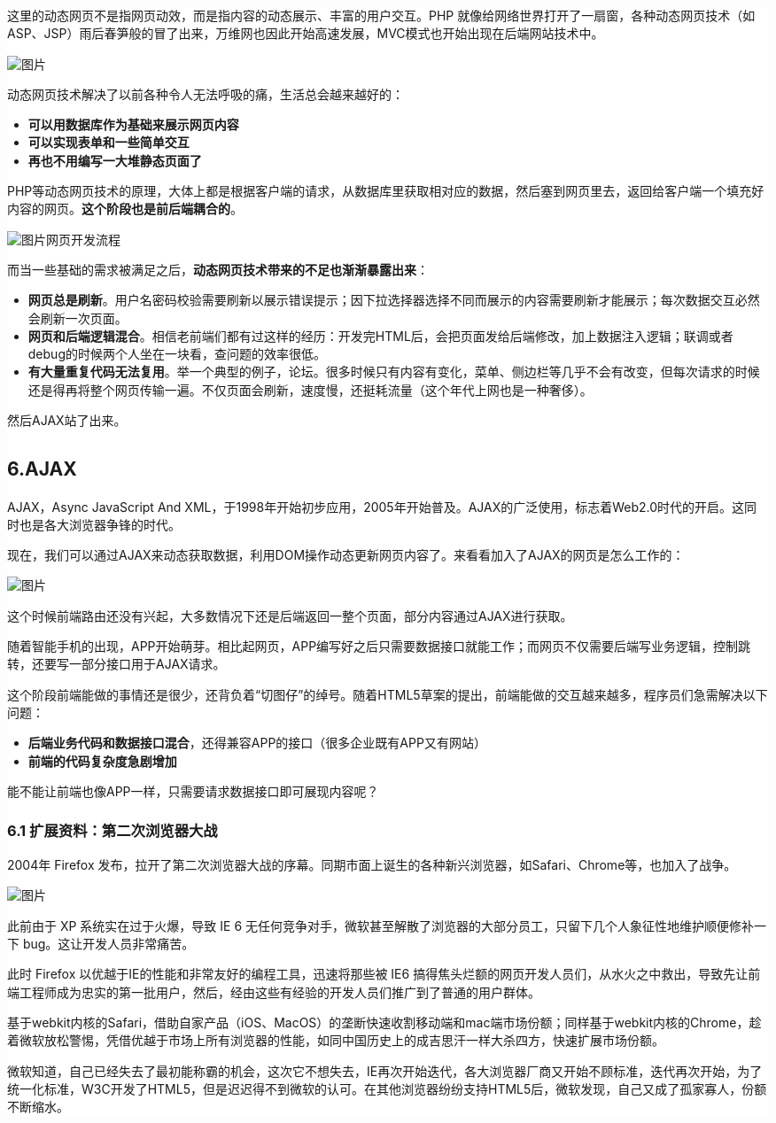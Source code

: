 这里的动态网页不是指网页动效，而是指内容的动态展示、丰富的用户交互。PHP 就像给网络世界打开了一扇窗，各种动态网页技术（如ASP、JSP）雨后春笋般的冒了出来，万维网也因此开始高速发展，MVC模式也开始出现在后端网站技术中。

![图片](https://mmbiz.qpic.cn/mmbiz_jpg/j3gficicyOvavO9wC2Qp77snsNmCibPmX6IOFdia6jMafxNRrviagOHlO4wbq94LGmibuXiaO9cic3Pc1VYMBvKbfQwlXg/640?wx_fmt=jpeg&wxfrom=5&wx_lazy=1&wx_co=1)

动态网页技术解决了以前各种令人无法呼吸的痛，生活总会越来越好的：

- **可以用数据库作为基础来展示网页内容**
- **可以实现表单和一些简单交互**
- **再也不用编写一大堆静态页面了**

PHP等动态网页技术的原理，大体上都是根据客户端的请求，从数据库里获取相对应的数据，然后塞到网页里去，返回给客户端一个填充好内容的网页。**这个阶段也是前后端耦合的**。

![图片](https://mmbiz.qpic.cn/mmbiz_jpg/j3gficicyOvavO9wC2Qp77snsNmCibPmX6Inia4DBsDlKOE4iciaaoYbe4bQ2cwyrbXj7vOrh8PfxJrXYDDICpSvbibdw/640?wx_fmt=jpeg&wxfrom=5&wx_lazy=1&wx_co=1)网页开发流程

而当一些基础的需求被满足之后，**动态网页技术带来的不足也渐渐暴露出来**：

- **网页总是刷新**。用户名密码校验需要刷新以展示错误提示；因下拉选择器选择不同而展示的内容需要刷新才能展示；每次数据交互必然会刷新一次页面。
- **网页和后端逻辑混合**。相信老前端们都有过这样的经历：开发完HTML后，会把页面发给后端修改，加上数据注入逻辑；联调或者debug的时候两个人坐在一块看，查问题的效率很低。
- **有大量重复代码无法复用**。举一个典型的例子，论坛。很多时候只有内容有变化，菜单、侧边栏等几乎不会有改变，但每次请求的时候还是得再将整个网页传输一遍。不仅页面会刷新，速度慢，还挺耗流量（这个年代上网也是一种奢侈）。

然后AJAX站了出来。

## 6.**AJAX**

AJAX，Async JavaScript And XML，于1998年开始初步应用，2005年开始普及。AJAX的广泛使用，标志着Web2.0时代的开启。这同时也是各大浏览器争锋的时代。

现在，我们可以通过AJAX来动态获取数据，利用DOM操作动态更新网页内容了。来看看加入了AJAX的网页是怎么工作的：

![图片](https://mmbiz.qpic.cn/mmbiz_jpg/j3gficicyOvavO9wC2Qp77snsNmCibPmX6IzrdN2b8M42ibrhUWuFT99pDmXp2IGUYZYL2OH1BaYbzu12Wics0q9CibQ/640?wx_fmt=jpeg&wxfrom=5&wx_lazy=1&wx_co=1)

这个时候前端路由还没有兴起，大多数情况下还是后端返回一整个页面，部分内容通过AJAX进行获取。

随着智能手机的出现，APP开始萌芽。相比起网页，APP编写好之后只需要数据接口就能工作；而网页不仅需要后端写业务逻辑，控制跳转，还要写一部分接口用于AJAX请求。

这个阶段前端能做的事情还是很少，还背负着“切图仔”的绰号。随着HTML5草案的提出，前端能做的交互越来越多，程序员们急需解决以下问题：

- **后端业务代码和数据接口混合**，还得兼容APP的接口（很多企业既有APP又有网站）
- **前端的代码复杂度急剧增加**

能不能让前端也像APP一样，只需要请求数据接口即可展现内容呢？

### 6.1 扩展资料：第二次浏览器大战

2004年 Firefox 发布，拉开了第二次浏览器大战的序幕。同期市面上诞生的各种新兴浏览器，如Safari、Chrome等，也加入了战争。

![图片](https://mmbiz.qpic.cn/mmbiz_jpg/j3gficicyOvavO9wC2Qp77snsNmCibPmX6IpuVgictTujkGNxzkLPKWGZoU9tcMic3PDubQ9JEzXZPmMhpC3icYoQwTA/640?wx_fmt=jpeg&wxfrom=5&wx_lazy=1&wx_co=1)

此前由于 XP 系统实在过于火爆，导致 IE 6 无任何竞争对手，微软甚至解散了浏览器的大部分员工，只留下几个人象征性地维护顺便修补一下 bug。这让开发人员非常痛苦。

此时 Firefox 以优越于IE的性能和非常友好的编程工具，迅速将那些被 IE6 搞得焦头烂额的网页开发人员们，从水火之中救出，导致先让前端工程师成为忠实的第一批用户，然后，经由这些有经验的开发人员们推广到了普通的用户群体。

基于webkit内核的Safari，借助自家产品（iOS、MacOS）的垄断快速收割移动端和mac端市场份额；同样基于webkit内核的Chrome，趁着微软放松警惕，凭借优越于市场上所有浏览器的性能，如同中国历史上的成吉思汗一样大杀四方，快速扩展市场份额。

微软知道，自己已经失去了最初能称霸的机会，这次它不想失去，IE再次开始迭代，各大浏览器厂商又开始不顾标准，迭代再次开始，为了统一化标准，W3C开发了HTML5，但是迟迟得不到微软的认可。在其他浏览器纷纷支持HTML5后，微软发现，自己又成了孤家寡人，份额不断缩水。

